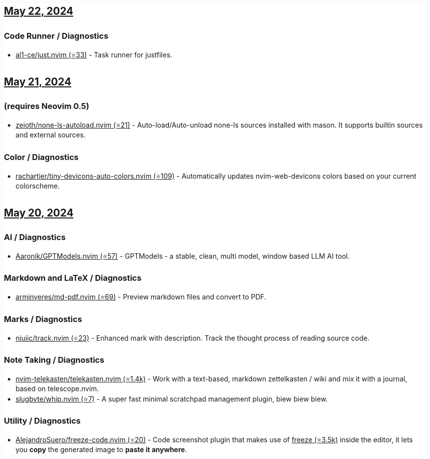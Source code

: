 ## [May 22, 2024](/content/2024/05/22/README.md)

### Code Runner / Diagnostics

*   [al1-ce/just.nvim (⭐33)](https://github.com/al1-ce/just.nvim) - Task runner for justfiles.

## [May 21, 2024](/content/2024/05/21/README.md)

### (requires Neovim 0.5)

*   [zeioth/none-ls-autoload.nvim (⭐21)](https://github.com/zeioth/none-ls-autoload.nvim) - Auto-load/Auto-unload none-ls sources installed with mason. It supports builtin sources and external sources.

### Color / Diagnostics

*   [rachartier/tiny-devicons-auto-colors.nvim (⭐109)](https://github.com/rachartier/tiny-devicons-auto-colors.nvim) - Automatically updates nvim-web-devicons colors based on your current colorscheme.

## [May 20, 2024](/content/2024/05/20/README.md)

### AI / Diagnostics

*   [Aaronik/GPTModels.nvim (⭐57)](https://github.com/Aaronik/GPTModels.nvim) - GPTModels - a stable, clean, multi model, window based LLM AI tool.

### Markdown and LaTeX / Diagnostics

*   [arminveres/md-pdf.nvim (⭐69)](https://github.com/arminveres/md-pdf.nvim) - Preview markdown files and convert to PDF.

### Marks / Diagnostics

*   [niuiic/track.nvim (⭐23)](https://github.com/niuiic/track.nvim) - Enhanced mark with description. Track the thought process of reading source code.

### Note Taking / Diagnostics

*   [nvim-telekasten/telekasten.nvim (⭐1.4k)](https://github.com/nvim-telekasten/telekasten.nvim) - Work with a text-based, markdown zettelkasten / wiki and mix it with a journal, based on telescope.nvim.
*   [slugbyte/whip.nvim (⭐7)](http://github.com/slugbyte/whip.nvim) - A super fast minimal scratchpad management plugin, biew biew biew.

### Utility / Diagnostics

*   [AlejandroSuero/freeze-code.nvim (⭐20)](https://github.com/AlejandroSuero/freeze-code.nvim) - Code screenshot plugin that makes use of [freeze (⭐3.5k)](https://github.com/charmbracelet/freeze) inside the editor, it lets you **copy** the generated image to **paste it anywhere**.
